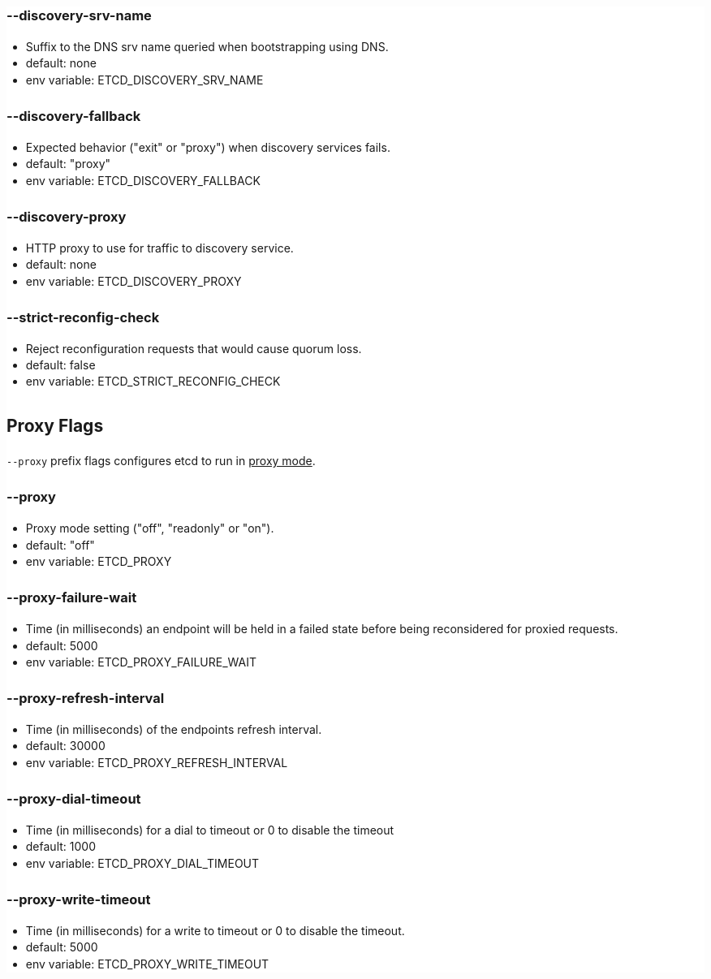 ### --discovery-srv-name
+ Suffix to the DNS srv name queried when bootstrapping using DNS.
+ default: none
+ env variable: ETCD_DISCOVERY_SRV_NAME

### --discovery-fallback
+ Expected behavior ("exit" or "proxy") when discovery services fails.
+ default: "proxy"
+ env variable: ETCD_DISCOVERY_FALLBACK

### --discovery-proxy
+ HTTP proxy to use for traffic to discovery service.
+ default: none
+ env variable: ETCD_DISCOVERY_PROXY

### --strict-reconfig-check
+ Reject reconfiguration requests that would cause quorum loss.
+ default: false
+ env variable: ETCD_STRICT_RECONFIG_CHECK

## Proxy Flags

`--proxy` prefix flags configures etcd to run in [proxy mode][proxy].

### --proxy
+ Proxy mode setting ("off", "readonly" or "on").
+ default: "off"
+ env variable: ETCD_PROXY

### --proxy-failure-wait
+ Time (in milliseconds) an endpoint will be held in a failed state before being reconsidered for proxied requests.
+ default: 5000
+ env variable: ETCD_PROXY_FAILURE_WAIT

### --proxy-refresh-interval
+ Time (in milliseconds) of the endpoints refresh interval.
+ default: 30000
+ env variable: ETCD_PROXY_REFRESH_INTERVAL

### --proxy-dial-timeout
+ Time (in milliseconds) for a dial to timeout or 0 to disable the timeout
+ default: 1000
+ env variable: ETCD_PROXY_DIAL_TIMEOUT

### --proxy-write-timeout
+ Time (in milliseconds) for a write to timeout or 0 to disable the timeout.
+ default: 5000
+ env variable: ETCD_PROXY_WRITE_TIMEOUT


[v3-docs]: ../docs.md#documentation
[systemd-intro]: http://freedesktop.org/wiki/Software/systemd/
[static bootstrap]: clustering.md#static
[build-cluster]: clustering.md#static
[reconfig]: runtime-configuration.md
[discovery]: clustering.md#discovery
[iana-ports]: http://www.iana.org/assignments/service-names-port-numbers/service-names-port-numbers.txt
[proxy]: proxy.md
[reconfig]: runtime-configuration.md
[restore]: admin_guide.md#restoring-a-backup
[rfc-v3]: rfc/v3api.md
[security]: security.md
[systemd-intro]: http://freedesktop.org/wiki/Software/systemd/
[tuning]: tuning.md#time-parameters